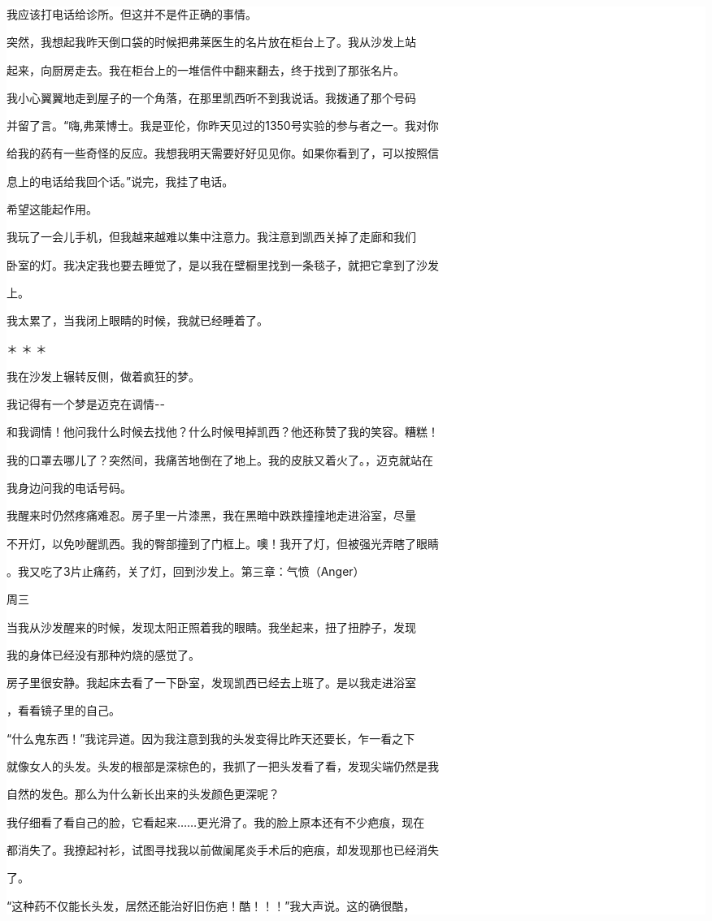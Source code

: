 我应该打电话给诊所。但这并不是件正确的事情。

突然，我想起我昨天倒口袋的时候把弗莱医生的名片放在柜台上了。我从沙发上站

起来，向厨房走去。我在柜台上的一堆信件中翻来翻去，终于找到了那张名片。

我小心翼翼地走到屋子的一个角落，在那里凯西听不到我说话。我拨通了那个号码

并留了言。“嗨,弗莱博士。我是亚伦，你昨天见过的1350号实验的参与者之一。我对你

给我的药有一些奇怪的反应。我想我明天需要好好见见你。如果你看到了，可以按照信

息上的电话给我回个话。”说完，我挂了电话。

希望这能起作用。

我玩了一会儿手机，但我越来越难以集中注意力。我注意到凯西关掉了走廊和我们

卧室的灯。我决定我也要去睡觉了，是以我在壁橱里找到一条毯子，就把它拿到了沙发

上。

我太累了，当我闭上眼睛的时候，我就已经睡着了。

＊ ＊ ＊

我在沙发上辗转反侧，做着疯狂的梦。

我记得有一个梦是迈克在调情--

和我调情！他问我什么时候去找他？什么时候甩掉凯西？他还称赞了我的笑容。糟糕！

我的口罩去哪儿了？突然间，我痛苦地倒在了地上。我的皮肤又着火了。，迈克就站在

我身边问我的电话号码。

我醒来时仍然疼痛难忍。房子里一片漆黑，我在黑暗中跌跌撞撞地走进浴室，尽量

不开灯，以免吵醒凯西。我的臀部撞到了门框上。噢！我开了灯，但被强光弄瞎了眼睛

。我又吃了3片止痛药，关了灯，回到沙发上。第三章：气愤（Anger）

周三

当我从沙发醒来的时候，发现太阳正照着我的眼睛。我坐起来，扭了扭脖子，发现

我的身体已经没有那种灼烧的感觉了。

房子里很安静。我起床去看了一下卧室，发现凯西已经去上班了。是以我走进浴室

，看看镜子里的自己。

“什么鬼东西！”我诧异道。因为我注意到我的头发变得比昨天还要长，乍一看之下

就像女人的头发。头发的根部是深棕色的，我抓了一把头发看了看，发现尖端仍然是我

自然的发色。那么为什么新长出来的头发颜色更深呢？

我仔细看了看自己的脸，它看起来……更光滑了。我的脸上原本还有不少疤痕，现在

都消失了。我撩起衬衫，试图寻找我以前做阑尾炎手术后的疤痕，却发现那也已经消失

了。

“这种药不仅能长头发，居然还能治好旧伤疤！酷！！！”我大声说。这的确很酷，
